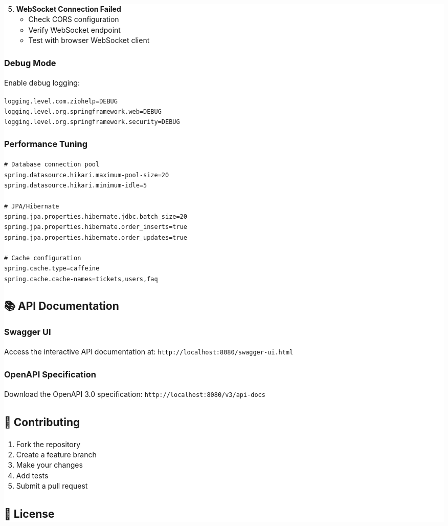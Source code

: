 5. **WebSocket Connection Failed**
   - Check CORS configuration
   - Verify WebSocket endpoint
   - Test with browser WebSocket client

### Debug Mode

Enable debug logging:

```properties
logging.level.com.ziohelp=DEBUG
logging.level.org.springframework.web=DEBUG
logging.level.org.springframework.security=DEBUG
```

### Performance Tuning

```properties
# Database connection pool
spring.datasource.hikari.maximum-pool-size=20
spring.datasource.hikari.minimum-idle=5

# JPA/Hibernate
spring.jpa.properties.hibernate.jdbc.batch_size=20
spring.jpa.properties.hibernate.order_inserts=true
spring.jpa.properties.hibernate.order_updates=true

# Cache configuration
spring.cache.type=caffeine
spring.cache.cache-names=tickets,users,faq
```

## 📚 API Documentation

### Swagger UI

Access the interactive API documentation at:
`http://localhost:8080/swagger-ui.html`

### OpenAPI Specification

Download the OpenAPI 3.0 specification:
`http://localhost:8080/v3/api-docs`

## 🤝 Contributing

1. Fork the repository
2. Create a feature branch
3. Make your changes
4. Add tests
5. Submit a pull request

## 📄 License
